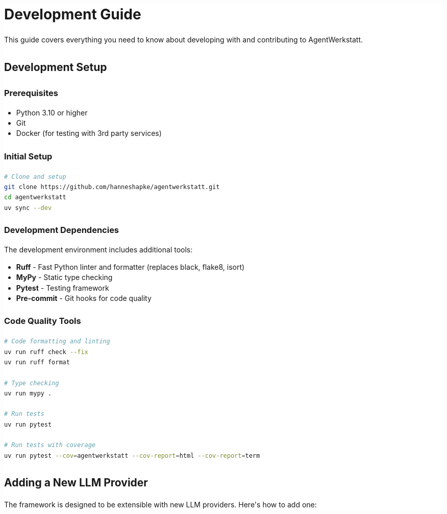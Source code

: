 # Development Guide

This guide covers everything you need to know about developing with and contributing to AgentWerkstatt.

## Development Setup

### Prerequisites

- Python 3.10 or higher
- Git
- Docker (for testing with 3rd party services)

### Initial Setup

```bash
# Clone and setup
git clone https://github.com/hanneshapke/agentwerkstatt.git
cd agentwerkstatt
uv sync --dev
```

### Development Dependencies

The development environment includes additional tools:

- **Ruff** - Fast Python linter and formatter (replaces black, flake8, isort)
- **MyPy** - Static type checking
- **Pytest** - Testing framework
- **Pre-commit** - Git hooks for code quality

### Code Quality Tools

```bash
# Code formatting and linting
uv run ruff check --fix
uv run ruff format

# Type checking
uv run mypy .

# Run tests
uv run pytest

# Run tests with coverage
uv run pytest --cov=agentwerkstatt --cov-report=html --cov-report=term
```

## Adding a New LLM Provider

The framework is designed to be extensible with new LLM providers. Here's how to add one:
